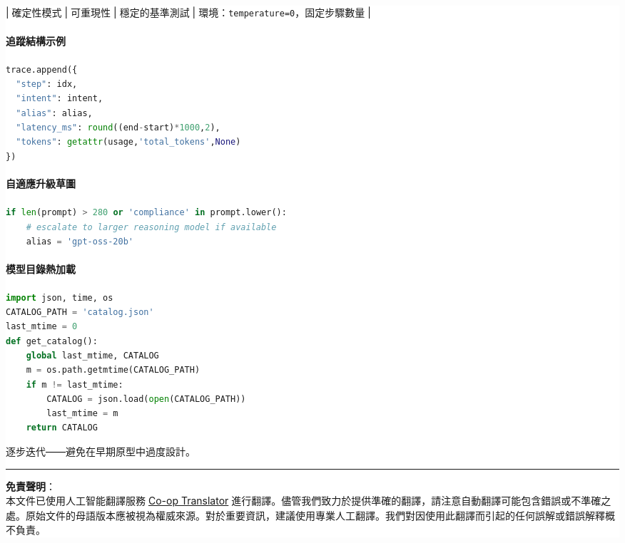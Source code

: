 | 確定性模式 | 可重現性 | 穩定的基準測試 | 環境：`temperature=0`，固定步驟數量 |

#### 追蹤結構示例

```python
trace.append({
  "step": idx,
  "intent": intent,
  "alias": alias,
  "latency_ms": round((end-start)*1000,2),
  "tokens": getattr(usage,'total_tokens',None)
})
```


#### 自適應升級草圖

```python
if len(prompt) > 280 or 'compliance' in prompt.lower():
    # escalate to larger reasoning model if available
    alias = 'gpt-oss-20b'
```


#### 模型目錄熱加載

```python
import json, time, os
CATALOG_PATH = 'catalog.json'
last_mtime = 0
def get_catalog():
    global last_mtime, CATALOG
    m = os.path.getmtime(CATALOG_PATH)
    if m != last_mtime:
        CATALOG = json.load(open(CATALOG_PATH))
        last_mtime = m
    return CATALOG
```


逐步迭代——避免在早期原型中過度設計。

---

**免責聲明**：  
本文件已使用人工智能翻譯服務 [Co-op Translator](https://github.com/Azure/co-op-translator) 進行翻譯。儘管我們致力於提供準確的翻譯，請注意自動翻譯可能包含錯誤或不準確之處。原始文件的母語版本應被視為權威來源。對於重要資訊，建議使用專業人工翻譯。我們對因使用此翻譯而引起的任何誤解或錯誤解釋概不負責。